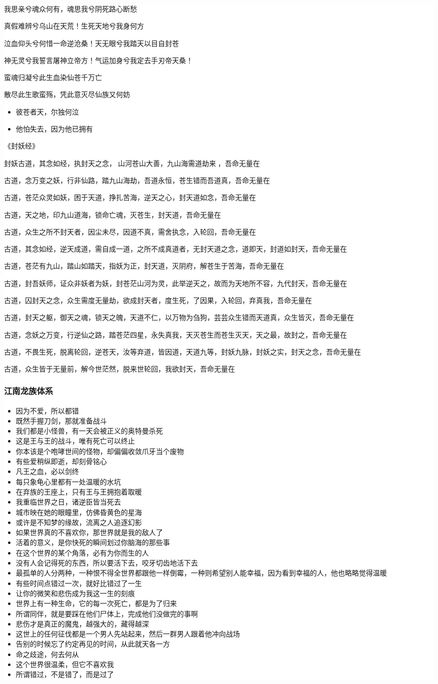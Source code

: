 我思亲兮魂众何有，魂思我兮阴死路心断愁

真假难辨兮乌山在天荒！生死天地兮我身何方

泣血仰头兮何惜一命逆沧桑！天无眼兮我踏天以目自封苍

神无灵兮我誓言屠神立帝方！气运加身兮我定去手刃帝天桑！

蛮魂归凝兮此生血染仙苍千万亡

散尽此生歌蛮殇，凭此意灭尽仙族又何妨

- 彼苍者天，尔独何泣
  
- 他怕失去，因为他已拥有
  

《封妖经》

  封妖古道，其念如经，执封天之念， 山河苍山大善，九山海需道劫来 ，吾命无量在

  古道，念万变之妖，行非仙路，踏九山海劫，吾道永恒，苍生错而吾道真，吾命无量在

  古道，苍茫众灵如妖，困于天道，挣扎苦海，逆天之心，封天道如念，吾命无量在

  古道，天之地，印九山道海，锁命亡魂，灭苍生，封天道，吾命无量在

  古道，众生之所不封天者，因尘未尽，因道不真，需舍执念，入轮回，吾命无量在

  古道，其念如经，逆天成道，需自成一道，之所不成真道者，无封天道之念，道即天，封道如封天，吾命无量在

  古道，苍茫有九山，踏山如踏天，指妖为正，封天道，灭阴府，解苍生于苦海，吾命无量在

  古道，封吾妖师，证众非妖者为妖，封苍茫山河为灵，此举逆天之，故而为天地所不容，九代封天，吾命无量在 

  古道，囚封天之念，众生需度无量劫，欲成封天者，度生死，了因果，入轮回，弃真我，吾命无量在

  古道，封天之躯，御天之魂，锁天之魄，天道不仁，以万物为刍狗，芸芸众生错而天道真，众生皆灭，吾命无量在

  古道，念妖之万变，行逆仙之路，踏苍茫四星，永失真我，天灭苍生而苍生灭天，天之最，故封之，吾命无量在

  古道，不畏生死，脱离轮回，逆苍天，汝等弃道，皆因道，天道九等，封妖九脉，封妖之实，封天之念，吾命无量在

  古道，众生皆于无量前，解今世茫然，脱来世轮回，我欲封天，吾命无量在

### 江南龙族体系

- 因为不爱，所以都错
- 既然手握刀剑，那就准备战斗
- 我们都是小怪兽，有一天会被正义的奥特曼杀死
- 这是王与王的战斗，唯有死亡可以终止
- 你本该是个咆哮世间的怪物，却偏偏收敛爪牙当个废物
- 有些爱稍纵即逝，却刻骨铭心
- 凡王之血，必以剑终
- 每只象龟心里都有一处温暖的水坑
- 在弃族的王座上，只有王与王拥抱着取暖
- 我重临世界之日，诸逆臣皆当死去
- 城市映在她的眼瞳里，仿佛昏黄色的星海
- 或许是不知梦的缘故，流离之人追逐幻影
- 如果世界真的不喜欢你，那世界就是我的敌人了
- 活着的意义，是你快死的瞬间划过你脑海的那些事
- 在这个世界的某个角落，必有为你而生的人
- 没有人会记得死的东西，所以要活下去，咬牙切齿地活下去
- 最孤单的人分两种，一种恨不得全世界都跟他一样倒霉，一种则希望别人能幸福，因为看到幸福的人，他也略略觉得温暖
- 有些时间点错过一次，就好比错过了一生
- 让你的微笑和悲伤成为我这一生的刻痕
- 世界上有一种生命，它的每一次死亡，都是为了归来
- 所谓同伴，就是要踩在他们尸体上，完成他们没做完的事啊
- 悲伤才是真正的魔鬼，越强大的，藏得越深
- 这世上的任何征伐都是一个男人先站起来，然后一群男人跟着他冲向战场
- 告别的时候忘了约定再见的时间，从此就天各一方
- 命之歧途，何去何从
- 这个世界很温柔，但它不喜欢我
- 所谓错过，不是错了，而是过了